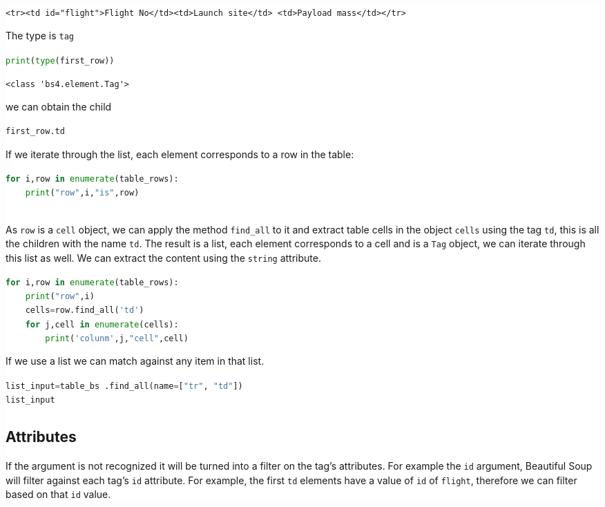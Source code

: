 


    <tr><td id="flight">Flight No</td><td>Launch site</td> <td>Payload mass</td></tr>



The type is <code>tag</code>



```python
print(type(first_row))
```

    <class 'bs4.element.Tag'>


we can obtain the child



```python
first_row.td
```

If we iterate through the list, each element corresponds to a row in the table:



```python
for i,row in enumerate(table_rows):
    print("row",i,"is",row)
    
```

As <code>row</code> is a <code>cell</code> object, we can apply the method <code>find_all</code> to it and extract table cells in the object <code>cells</code> using the tag <code>td</code>, this is all the children with the name <code>td</code>. The result is a list, each element corresponds to a cell and is a <code>Tag</code> object, we can iterate through this list as well. We can extract the content using the <code>string</code>  attribute.



```python
for i,row in enumerate(table_rows):
    print("row",i)
    cells=row.find_all('td')
    for j,cell in enumerate(cells):
        print('colunm',j,"cell",cell)
```

If we use a list we can match against any item in that list.



```python
list_input=table_bs .find_all(name=["tr", "td"])
list_input
```

## Attributes


If the argument is not recognized it will be turned into a filter on the tag’s attributes. For example the <code>id</code>  argument, Beautiful Soup will filter against each tag’s <code>id</code> attribute. For example, the first <code>td</code> elements have a value of <code>id</code> of <code>flight</code>, therefore we can filter based on that <code>id</code> value.
